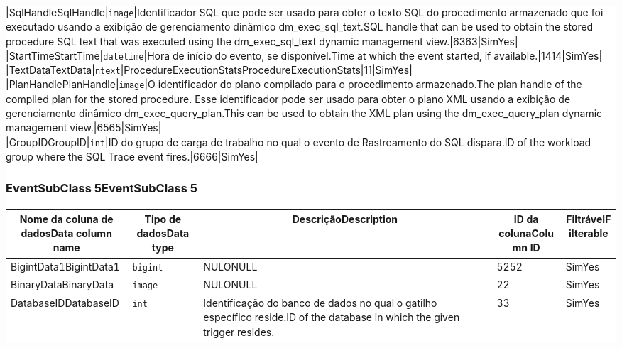 |<span data-ttu-id="fab85-490">SqlHandle</span><span class="sxs-lookup"><span data-stu-id="fab85-490">SqlHandle</span></span>|`image`|<span data-ttu-id="fab85-491">Identificador SQL que pode ser usado para obter o texto SQL do procedimento armazenado que foi executado usando a exibição de gerenciamento dinâmico dm_exec_sql_text.</span><span class="sxs-lookup"><span data-stu-id="fab85-491">SQL handle that can be used to obtain the stored procedure SQL text that was executed using the dm_exec_sql_text dynamic management view.</span></span>|<span data-ttu-id="fab85-492">63</span><span class="sxs-lookup"><span data-stu-id="fab85-492">63</span></span>|<span data-ttu-id="fab85-493">Sim</span><span class="sxs-lookup"><span data-stu-id="fab85-493">Yes</span></span>|  
|<span data-ttu-id="fab85-494">StartTime</span><span class="sxs-lookup"><span data-stu-id="fab85-494">StartTime</span></span>|`datetime`|<span data-ttu-id="fab85-495">Hora de início do evento, se disponível.</span><span class="sxs-lookup"><span data-stu-id="fab85-495">Time at which the event started, if available.</span></span>|<span data-ttu-id="fab85-496">14</span><span class="sxs-lookup"><span data-stu-id="fab85-496">14</span></span>|<span data-ttu-id="fab85-497">Sim</span><span class="sxs-lookup"><span data-stu-id="fab85-497">Yes</span></span>|  
|<span data-ttu-id="fab85-498">TextData</span><span class="sxs-lookup"><span data-stu-id="fab85-498">TextData</span></span>|`ntext`|<span data-ttu-id="fab85-499">ProcedureExecutionStats</span><span class="sxs-lookup"><span data-stu-id="fab85-499">ProcedureExecutionStats</span></span>|<span data-ttu-id="fab85-500">1</span><span class="sxs-lookup"><span data-stu-id="fab85-500">1</span></span>|<span data-ttu-id="fab85-501">Sim</span><span class="sxs-lookup"><span data-stu-id="fab85-501">Yes</span></span>|  
|<span data-ttu-id="fab85-502">PlanHandle</span><span class="sxs-lookup"><span data-stu-id="fab85-502">PlanHandle</span></span>|`image`|<span data-ttu-id="fab85-503">O identificador do plano compilado para o procedimento armazenado.</span><span class="sxs-lookup"><span data-stu-id="fab85-503">The plan handle of the compiled plan for the stored procedure.</span></span> <span data-ttu-id="fab85-504">Esse identificador pode ser usado para obter o plano XML usando a exibição de gerenciamento dinâmico dm_exec_query_plan.</span><span class="sxs-lookup"><span data-stu-id="fab85-504">This can be used to obtain the XML plan using the dm_exec_query_plan dynamic management view.</span></span>|<span data-ttu-id="fab85-505">65</span><span class="sxs-lookup"><span data-stu-id="fab85-505">65</span></span>|<span data-ttu-id="fab85-506">Sim</span><span class="sxs-lookup"><span data-stu-id="fab85-506">Yes</span></span>|  
|<span data-ttu-id="fab85-507">GroupID</span><span class="sxs-lookup"><span data-stu-id="fab85-507">GroupID</span></span>|`int`|<span data-ttu-id="fab85-508">ID do grupo de carga de trabalho no qual o evento de Rastreamento do SQL dispara.</span><span class="sxs-lookup"><span data-stu-id="fab85-508">ID of the workload group where the SQL Trace event fires.</span></span>|<span data-ttu-id="fab85-509">66</span><span class="sxs-lookup"><span data-stu-id="fab85-509">66</span></span>|<span data-ttu-id="fab85-510">Sim</span><span class="sxs-lookup"><span data-stu-id="fab85-510">Yes</span></span>|  
  
### <a name="eventsubclass-5"></a><span data-ttu-id="fab85-511">EventSubClass 5</span><span class="sxs-lookup"><span data-stu-id="fab85-511">EventSubClass 5</span></span>  
  
|<span data-ttu-id="fab85-512">Nome da coluna de dados</span><span class="sxs-lookup"><span data-stu-id="fab85-512">Data column name</span></span>|<span data-ttu-id="fab85-513">Tipo de dados</span><span class="sxs-lookup"><span data-stu-id="fab85-513">Data type</span></span>|<span data-ttu-id="fab85-514">Descrição</span><span class="sxs-lookup"><span data-stu-id="fab85-514">Description</span></span>|<span data-ttu-id="fab85-515">ID da coluna</span><span class="sxs-lookup"><span data-stu-id="fab85-515">Column ID</span></span>|<span data-ttu-id="fab85-516">Filtrável</span><span class="sxs-lookup"><span data-stu-id="fab85-516">Filterable</span></span>|  
|----------------------|---------------|-----------------|---------------|----------------|  
|<span data-ttu-id="fab85-517">BigintData1</span><span class="sxs-lookup"><span data-stu-id="fab85-517">BigintData1</span></span>|`bigint`|<span data-ttu-id="fab85-518">NULO</span><span class="sxs-lookup"><span data-stu-id="fab85-518">NULL</span></span>|<span data-ttu-id="fab85-519">52</span><span class="sxs-lookup"><span data-stu-id="fab85-519">52</span></span>|<span data-ttu-id="fab85-520">Sim</span><span class="sxs-lookup"><span data-stu-id="fab85-520">Yes</span></span>|  
|<span data-ttu-id="fab85-521">BinaryData</span><span class="sxs-lookup"><span data-stu-id="fab85-521">BinaryData</span></span>|`image`|<span data-ttu-id="fab85-522">NULO</span><span class="sxs-lookup"><span data-stu-id="fab85-522">NULL</span></span>|<span data-ttu-id="fab85-523">2</span><span class="sxs-lookup"><span data-stu-id="fab85-523">2</span></span>|<span data-ttu-id="fab85-524">Sim</span><span class="sxs-lookup"><span data-stu-id="fab85-524">Yes</span></span>|  
|<span data-ttu-id="fab85-525">DatabaseID</span><span class="sxs-lookup"><span data-stu-id="fab85-525">DatabaseID</span></span>|`int`|<span data-ttu-id="fab85-526">Identificação do banco de dados no qual o gatilho específico reside.</span><span class="sxs-lookup"><span data-stu-id="fab85-526">ID of the database in which the given trigger resides.</span></span>|<span data-ttu-id="fab85-527">3</span><span class="sxs-lookup"><span data-stu-id="fab85-527">3</span></span>|<span data-ttu-id="fab85-528">Sim</span><span class="sxs-lookup"><span data-stu-id="fab85-528">Yes</span></span>|  